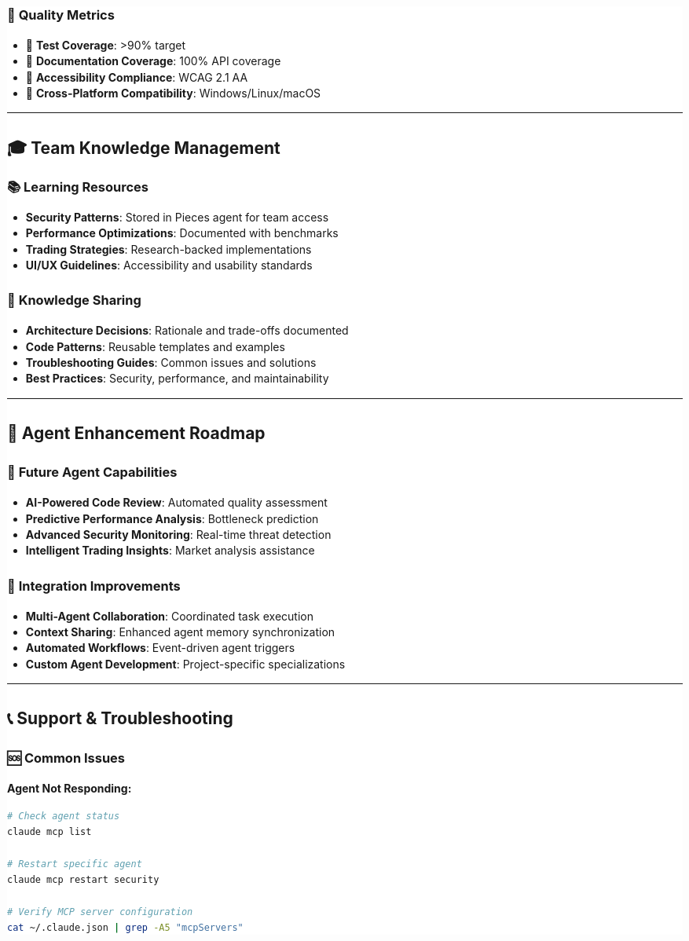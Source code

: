 ### 🧪 **Quality Metrics**
- 🎯 **Test Coverage**: >90% target
- 🎯 **Documentation Coverage**: 100% API coverage
- 🎯 **Accessibility Compliance**: WCAG 2.1 AA
- 🎯 **Cross-Platform Compatibility**: Windows/Linux/macOS

---

## 🎓 **Team Knowledge Management**

### 📚 **Learning Resources**
- **Security Patterns**: Stored in Pieces agent for team access
- **Performance Optimizations**: Documented with benchmarks
- **Trading Strategies**: Research-backed implementations
- **UI/UX Guidelines**: Accessibility and usability standards

### 🔄 **Knowledge Sharing**
- **Architecture Decisions**: Rationale and trade-offs documented
- **Code Patterns**: Reusable templates and examples
- **Troubleshooting Guides**: Common issues and solutions
- **Best Practices**: Security, performance, and maintainability

---

## 🌟 **Agent Enhancement Roadmap**

### 🔮 **Future Agent Capabilities**
- **AI-Powered Code Review**: Automated quality assessment
- **Predictive Performance Analysis**: Bottleneck prediction
- **Advanced Security Monitoring**: Real-time threat detection
- **Intelligent Trading Insights**: Market analysis assistance

### 🚀 **Integration Improvements**
- **Multi-Agent Collaboration**: Coordinated task execution
- **Context Sharing**: Enhanced agent memory synchronization
- **Automated Workflows**: Event-driven agent triggers
- **Custom Agent Development**: Project-specific specializations

---

## 📞 **Support & Troubleshooting**

### 🆘 **Common Issues**

**Agent Not Responding:**
```bash
# Check agent status
claude mcp list

# Restart specific agent
claude mcp restart security

# Verify MCP server configuration
cat ~/.claude.json | grep -A5 "mcpServers"
```
